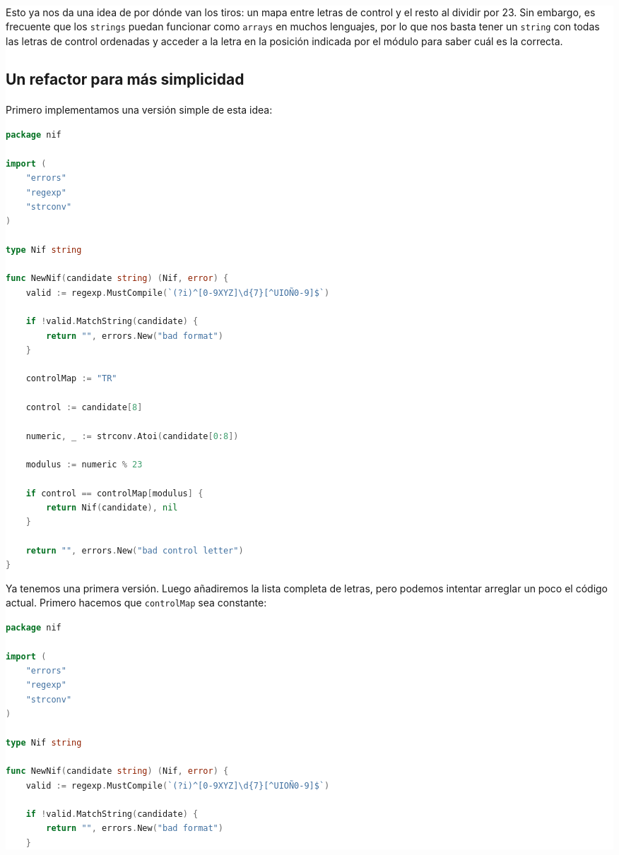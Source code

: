 ```go
```

Esto ya nos da una idea de por dónde van los tiros: un mapa entre letras de control y el resto al dividir por 23. Sin embargo, es frecuente que los `strings` puedan funcionar como `arrays` en muchos lenguajes, por lo que nos basta tener un `string` con todas las letras de control ordenadas y acceder a la letra en la posición indicada por el módulo para saber cuál es la correcta.

## Un refactor para más simplicidad

Primero implementamos una versión simple de esta idea:

```go
package nif

import (
	"errors"
	"regexp"
	"strconv"
)

type Nif string

func NewNif(candidate string) (Nif, error) {
	valid := regexp.MustCompile(`(?i)^[0-9XYZ]\d{7}[^UIOÑ0-9]$`)

	if !valid.MatchString(candidate) {
		return "", errors.New("bad format")
	}

	controlMap := "TR"

	control := candidate[8]

	numeric, _ := strconv.Atoi(candidate[0:8])

	modulus := numeric % 23

	if control == controlMap[modulus] {
		return Nif(candidate), nil
	}

	return "", errors.New("bad control letter")
}
```

Ya tenemos una primera versión. Luego añadiremos la lista completa de letras, pero podemos intentar arreglar un poco el código actual. Primero hacemos que `controlMap` sea constante:

```go
package nif

import (
	"errors"
	"regexp"
	"strconv"
)

type Nif string

func NewNif(candidate string) (Nif, error) {
	valid := regexp.MustCompile(`(?i)^[0-9XYZ]\d{7}[^UIOÑ0-9]$`)

	if !valid.MatchString(candidate) {
		return "", errors.New("bad format")
	}
```

[^fn37]: https://flaviocopes.com/golang-is-go-object-oriented/